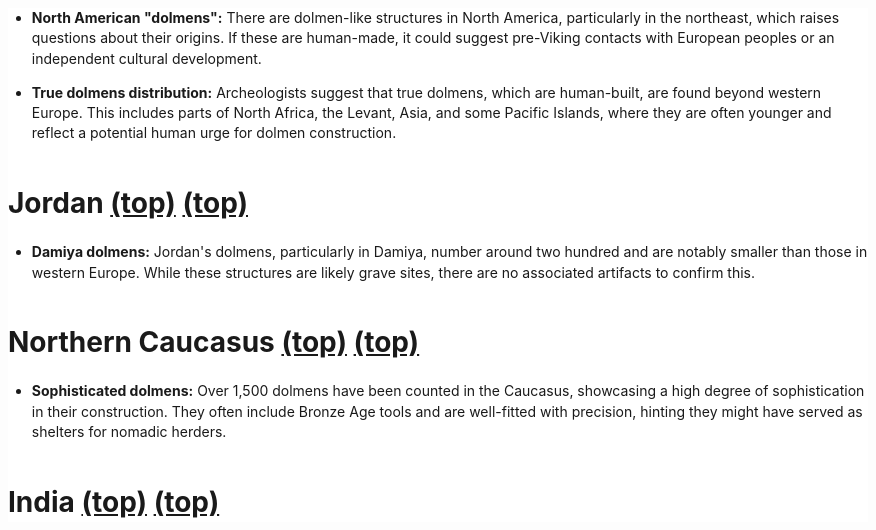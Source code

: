 - **North American "dolmens":** There are dolmen-like structures in North America, particularly in the northeast, which raises questions about their origins. If these are human-made, it could suggest pre-Viking contacts with European peoples or an independent cultural development.

- **True dolmens distribution:** Archeologists suggest that true dolmens, which are human-built, are found beyond western Europe. This includes parts of North Africa, the Levant, Asia, and some Pacific Islands, where they are often younger and reflect a potential human urge for dolmen construction.

# Jordan [(top)](http://example.com) [(top)](https://github.com/sovrynn/ecdo/blob/master/6-LITERATURE-MEDIA/corliss/)

- **Damiya dolmens:** Jordan's dolmens, particularly in Damiya, number around two hundred and are notably smaller than those in western Europe. While these structures are likely grave sites, there are no associated artifacts to confirm this.

# Northern Caucasus [(top)](http://example.com) [(top)](https://github.com/sovrynn/ecdo/blob/master/6-LITERATURE-MEDIA/corliss/)

- **Sophisticated dolmens:** Over 1,500 dolmens have been counted in the Caucasus, showcasing a high degree of sophistication in their construction. They often include Bronze Age tools and are well-fitted with precision, hinting they might have served as shelters for nomadic herders.

# India [(top)](http://example.com) [(top)](https://github.com/sovrynn/ecdo/blob/master/6-LITERATURE-MEDIA/corliss/)

